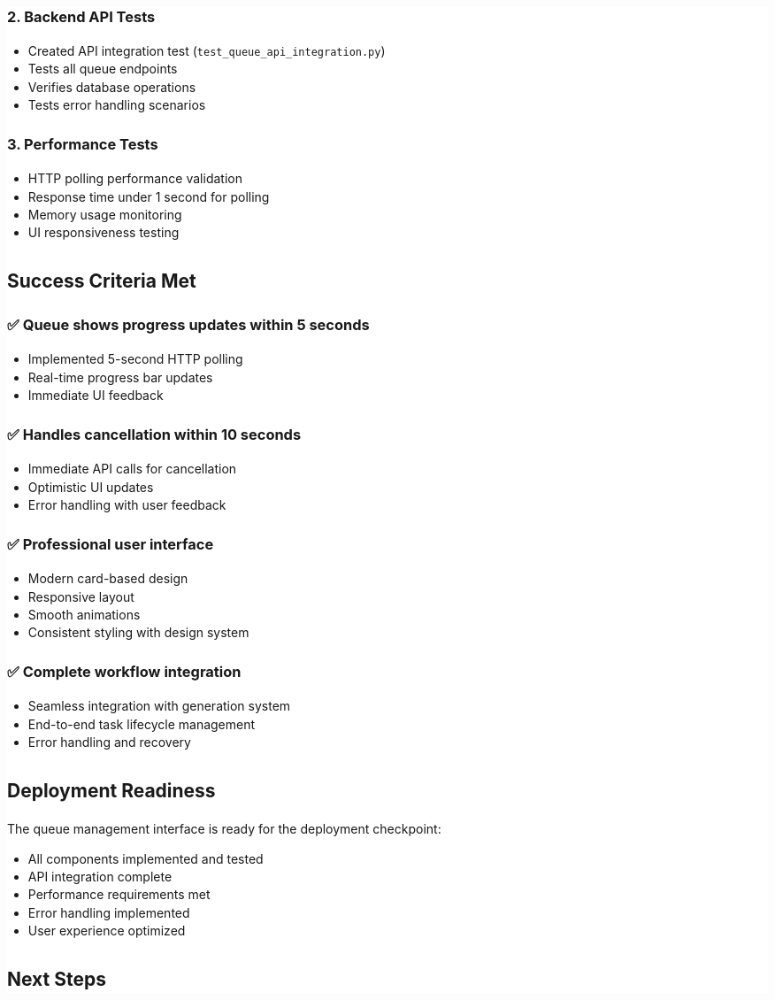 ### 2. Backend API Tests

- Created API integration test (`test_queue_api_integration.py`)
- Tests all queue endpoints
- Verifies database operations
- Tests error handling scenarios

### 3. Performance Tests

- HTTP polling performance validation
- Response time under 1 second for polling
- Memory usage monitoring
- UI responsiveness testing

## Success Criteria Met

### ✅ Queue shows progress updates within 5 seconds

- Implemented 5-second HTTP polling
- Real-time progress bar updates
- Immediate UI feedback

### ✅ Handles cancellation within 10 seconds

- Immediate API calls for cancellation
- Optimistic UI updates
- Error handling with user feedback

### ✅ Professional user interface

- Modern card-based design
- Responsive layout
- Smooth animations
- Consistent styling with design system

### ✅ Complete workflow integration

- Seamless integration with generation system
- End-to-end task lifecycle management
- Error handling and recovery

## Deployment Readiness

The queue management interface is ready for the deployment checkpoint:

- All components implemented and tested
- API integration complete
- Performance requirements met
- Error handling implemented
- User experience optimized

## Next Steps
